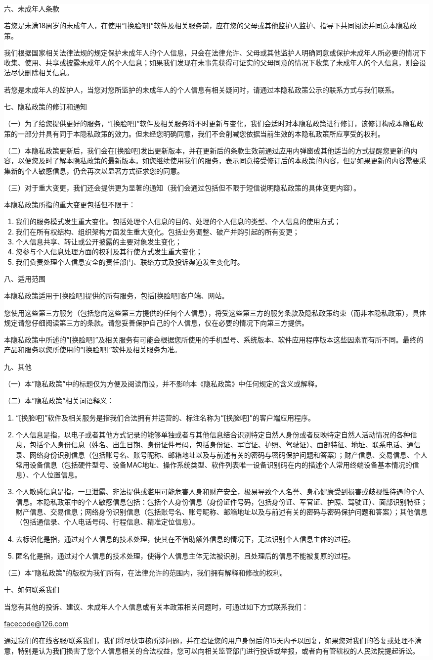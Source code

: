 
六、未成年人条款

若您是未满18周岁的未成年人，在使用“[换脸吧]”软件及相关服务前，应在您的父母或其他监护人监护、指导下共同阅读并同意本隐私政策。

我们根据国家相关法律法规的规定保护未成年人的个人信息，只会在法律允许、父母或其他监护人明确同意或保护未成年人所必要的情况下收集、使用、共享或披露未成年人的个人信息；如果我们发现在未事先获得可证实的父母同意的情况下收集了未成年人的个人信息，则会设法尽快删除相关信息。

若您是未成年人的监护人，当您对您所监护的未成年人的个人信息有相关疑问时，请通过本隐私政策公示的联系方式与我们联系。


七、隐私政策的修订和通知

（一）为了给您提供更好的服务，“[换脸吧]”软件及相关服务将不时更新与变化，我们会适时对本隐私政策进行修订，该修订构成本隐私政策的一部分并具有同于本隐私政策的效力。但未经您明确同意，我们不会削减您依据当前生效的本隐私政策所应享受的权利。

（二）本隐私政策更新后，我们会在[换脸吧]发出更新版本，并在更新后的条款生效前通过应用内弹窗或其他适当的方式提醒您更新的内容，以便您及时了解本隐私政策的最新版本。如您继续使用我们的服务，表示同意接受修订后的本政策的内容，但是如果更新的内容需要采集新的个人敏感信息，仍会再次以显著方式征求您的同意。

（三）对于重大变更，我们还会提供更为显著的通知（我们会通过包括但不限于短信说明隐私政策的具体变更内容）。

本隐私政策所指的重大变更包括但不限于：

1. 我们的服务模式发生重大变化。包括处理个人信息的目的、处理的个人信息的类型、个人信息的使用方式；
2. 我们在所有权结构、组织架构方面发生重大变化。包括业务调整、破产并购引起的所有变更；
3. 个人信息共享、转让或公开披露的主要对象发生变化；
4. 您参与个人信息处理方面的权利及其行使方式发生重大变化；
5. 我们负责处理个人信息安全的责任部门、联络方式及投诉渠道发生变化时。


八、适用范围

本隐私政策适用于[换脸吧]提供的所有服务，包括[换脸吧]客户端、网站。

您使用这些第三方服务（包括您向这些第三方提供的任何个人信息），将受这些第三方的服务条款及隐私政策约束（而非本隐私政策），具体规定请您仔细阅读第三方的条款。请您妥善保护自己的个人信息，仅在必要的情况下向第三方提供。

本隐私政策中所述的“[换脸吧]”及相关服务有可能会根据您所使用的手机型号、系统版本、软件应用程序版本这些因素而有所不同。最终的产品和服务以您所使用的“[换脸吧]”软件及相关服务为准。


九、其他

（一）本“隐私政策”中的标题仅为方便及阅读而设，并不影响本《隐私政策》中任何规定的含义或解释。

（二）本“隐私政策”相关词语释义：

1. “[换脸吧]”软件及相关服务是指我们合法拥有并运营的、标注名称为“[换脸吧]”的客户端应用程序。

2. 个人信息是指，以电子或者其他方式记录的能够单独或者与其他信息结合识别特定自然人身份或者反映特定自然人活动情况的各种信息，包括个人身份信息（姓名、出生日期、身份证件号码，包括身份证、军官证、护照、驾驶证）、面部特征、地址、联系电话、通信录、网络身份识别信息（包括账号名、账号昵称、邮箱地址以及与前述有关的密码与密码保护问题和答案）；财产信息、交易信息、个人常用设备信息（包括硬件型号、设备MAC地址、操作系统类型、软件列表唯一设备识别码在内的描述个人常用终端设备基本情况的信息）、个人位置信息。

3. 个人敏感信息是指，一旦泄露、非法提供或滥用可能危害人身和财产安全，极易导致个人名誉、身心健康受到损害或歧视性待遇的个人信息。本隐私政策中的个人敏感信息包括：包括个人身份信息（身份证件号码，包括身份证、军官证、护照、驾驶证）、面部识别特征；财产信息、交易信息；网络身份识别信息（包括账号名、账号昵称、邮箱地址以及与前述有关的密码与密码保护问题和答案）；其他信息（包括通信录、个人电话号码、行程信息、精准定位信息）。

4. 去标识化是指，通过对个人信息的技术处理，使其在不借助额外信息的情况下，无法识别个人信息主体的过程。

5. 匿名化是指，通过对个人信息的技术处理，使得个人信息主体无法被识别，且处理后的信息不能被复原的过程。

（三）本“隐私政策”的版权为我们所有，在法律允许的范围内，我们拥有解释和修改的权利。


十、如何联系我们

当您有其他的投诉、建议、未成年人个人信息或有关本政策相关问题时，可通过如下方式联系我们：

facecode@126.com

通过我们的在线客服/联系我们，我们将尽快审核所涉问题，并在验证您的用户身份后的15天内予以回复，如果您对我们的答复或处理不满意，特别是认为我们损害了您个人信息相关的合法权益，您可以向相关监管部门进行投诉或举报，或者向有管辖权的人民法院提起诉讼。
